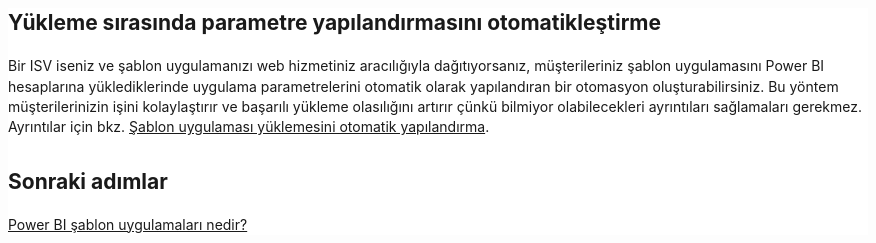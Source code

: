 ## <a name="automate-parameter-configuration-during-installation"></a>Yükleme sırasında parametre yapılandırmasını otomatikleştirme

Bir ISV iseniz ve şablon uygulamanızı web hizmetiniz aracılığıyla dağıtıyorsanız, müşterileriniz şablon uygulamasını Power BI hesaplarına yüklediklerinde uygulama parametrelerini otomatik olarak yapılandıran bir otomasyon oluşturabilirsiniz. Bu yöntem müşterilerinizin işini kolaylaştırır ve başarılı yükleme olasılığını artırır çünkü bilmiyor olabilecekleri ayrıntıları sağlamaları gerekmez. Ayrıntılar için bkz. [Şablon uygulaması yüklemesini otomatik yapılandırma](../developer/template-apps/template-apps-auto-install.md).

## <a name="next-steps"></a>Sonraki adımlar

[Power BI şablon uygulamaları nedir?](service-template-apps-overview.md)
